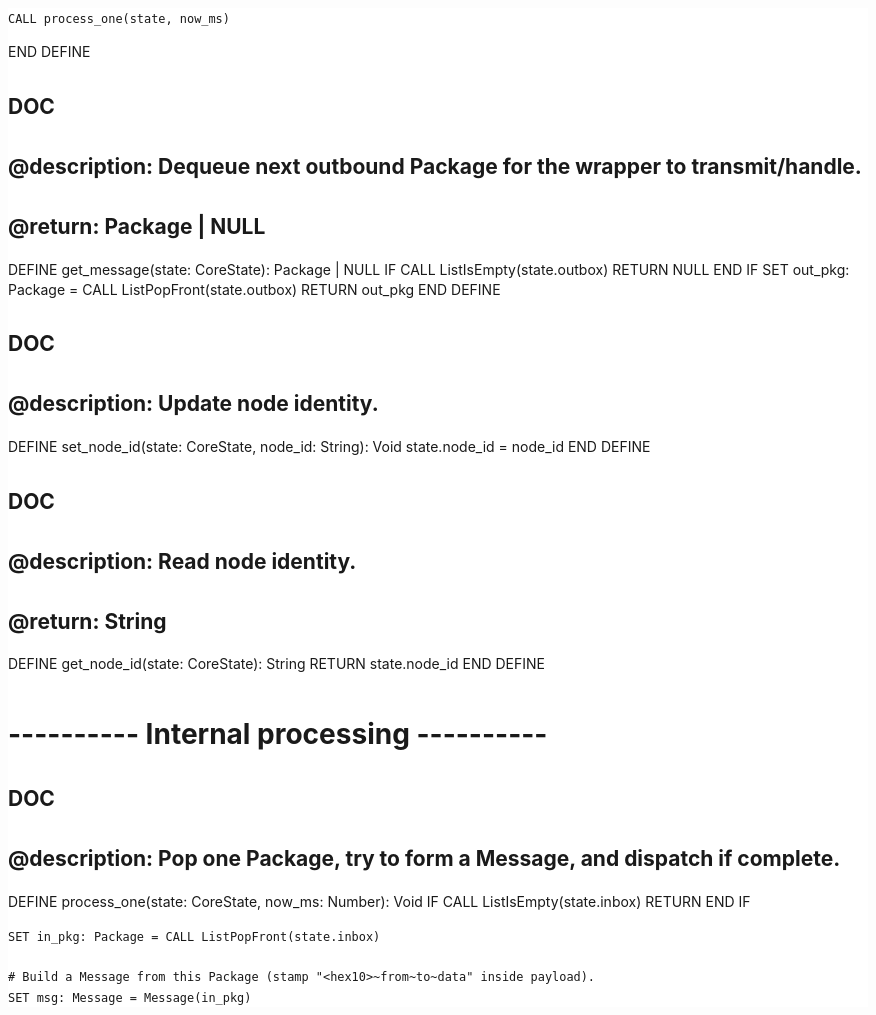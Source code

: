     CALL process_one(state, now_ms)
  END DEFINE

  ## DOC
  ## @description: Dequeue next outbound Package for the wrapper to transmit/handle.
  ## @return: Package | NULL
  DEFINE get_message(state: CoreState): Package | NULL
    IF CALL ListIsEmpty(state.outbox)
      RETURN NULL
    END IF
    SET out_pkg: Package = CALL ListPopFront(state.outbox)
    RETURN out_pkg
  END DEFINE

  ## DOC
  ## @description: Update node identity.
  DEFINE set_node_id(state: CoreState, node_id: String): Void
    state.node_id = node_id
  END DEFINE

  ## DOC
  ## @description: Read node identity.
  ## @return: String
  DEFINE get_node_id(state: CoreState): String
    RETURN state.node_id
  END DEFINE

  # ---------- Internal processing ----------

  ## DOC
  ## @description: Pop one Package, try to form a Message, and dispatch if complete.
  DEFINE process_one(state: CoreState, now_ms: Number): Void
    IF CALL ListIsEmpty(state.inbox)
      RETURN
    END IF

    SET in_pkg: Package = CALL ListPopFront(state.inbox)

    # Build a Message from this Package (stamp "<hex10>~from~to~data" inside payload).
    SET msg: Message = Message(in_pkg)
